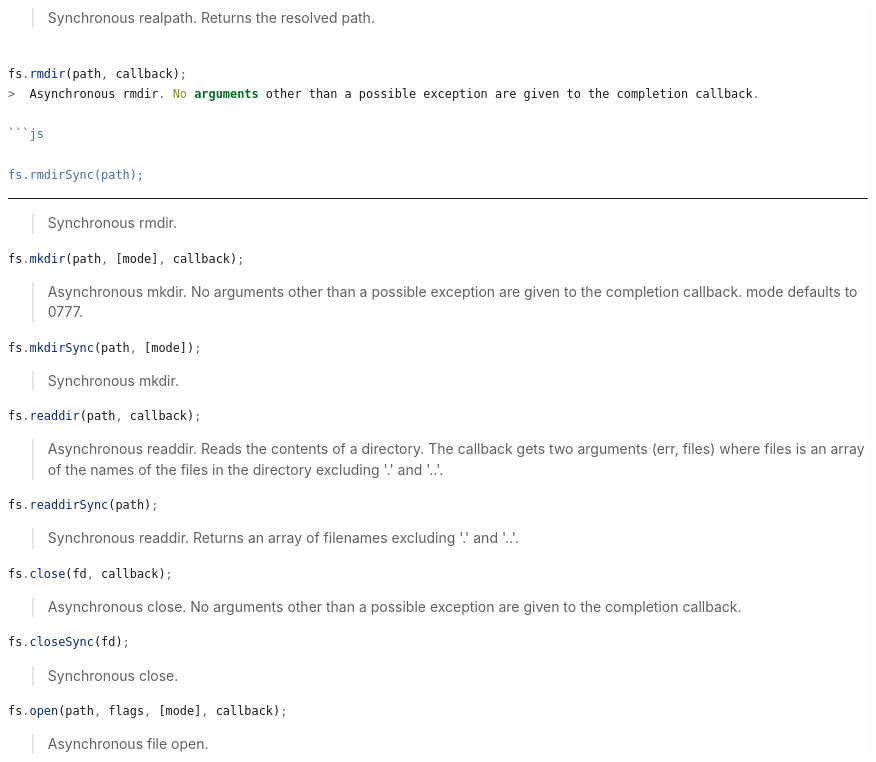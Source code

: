 > Synchronous realpath. Returns the resolved path.

```js

fs.rmdir(path, callback);
>  Asynchronous rmdir. No arguments other than a possible exception are given to the completion callback.

```js

fs.rmdirSync(path);
```

---

> Synchronous rmdir.

```js
fs.mkdir(path, [mode], callback);
```

> Asynchronous mkdir. No arguments other than a possible exception are given to the completion callback. mode defaults to 0777.

```js
fs.mkdirSync(path, [mode]);
```

> Synchronous mkdir.

```js
fs.readdir(path, callback);
```

> Asynchronous readdir. Reads the contents of a directory. The callback gets two arguments (err, files) where files is an array of the names of the files in the directory excluding '.' and '..'.

```js
fs.readdirSync(path);
```

> Synchronous readdir. Returns an array of filenames excluding '.' and '..'.

```js
fs.close(fd, callback);
```

> Asynchronous close. No arguments other than a possible exception are given to the completion callback.

```js
fs.closeSync(fd);
```

> Synchronous close.

```js
fs.open(path, flags, [mode], callback);
```

> Asynchronous file open.
